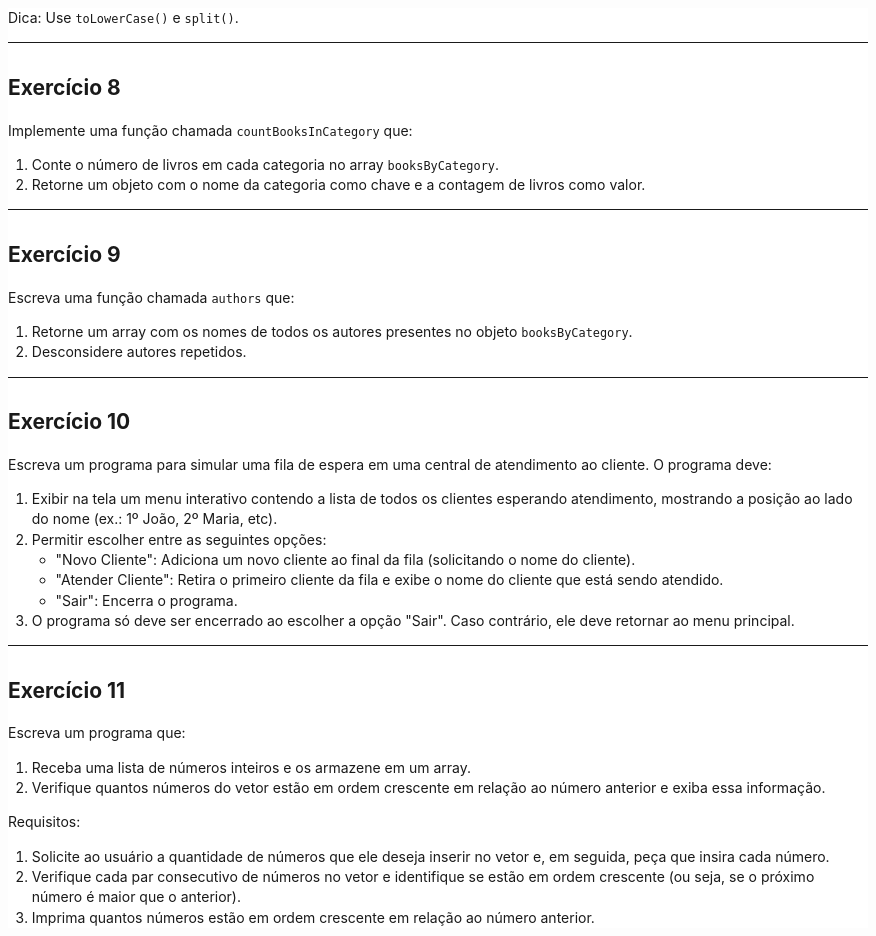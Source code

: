 Dica: Use `toLowerCase()` e `split()`.

---

## Exercício 8

Implemente uma função chamada `countBooksInCategory` que:

1. Conte o número de livros em cada categoria no array `booksByCategory`.
2. Retorne um objeto com o nome da categoria como chave e a contagem de livros como valor.

---

## Exercício 9

Escreva uma função chamada `authors` que:

1. Retorne um array com os nomes de todos os autores presentes no objeto `booksByCategory`.
2. Desconsidere autores repetidos.

---

## Exercício 10

Escreva um programa para simular uma fila de espera em uma central de atendimento ao cliente. O programa deve:

1. Exibir na tela um menu interativo contendo a lista de todos os clientes esperando atendimento, mostrando a posição ao lado do nome (ex.: 1º João, 2º Maria, etc).
2. Permitir escolher entre as seguintes opções:
   - "Novo Cliente": Adiciona um novo cliente ao final da fila (solicitando o nome do cliente).
   - "Atender Cliente": Retira o primeiro cliente da fila e exibe o nome do cliente que está sendo atendido.
   - "Sair": Encerra o programa.
3. O programa só deve ser encerrado ao escolher a opção "Sair". Caso contrário, ele deve retornar ao menu principal.

---

## Exercício 11

Escreva um programa que:

1. Receba uma lista de números inteiros e os armazene em um array.
2. Verifique quantos números do vetor estão em ordem crescente em relação ao número anterior e exiba essa informação.

Requisitos:

1. Solicite ao usuário a quantidade de números que ele deseja inserir no vetor e, em seguida, peça que insira cada número.
2. Verifique cada par consecutivo de números no vetor e identifique se estão em ordem crescente (ou seja, se o próximo número é maior que o anterior).
3. Imprima quantos números estão em ordem crescente em relação ao número anterior.
